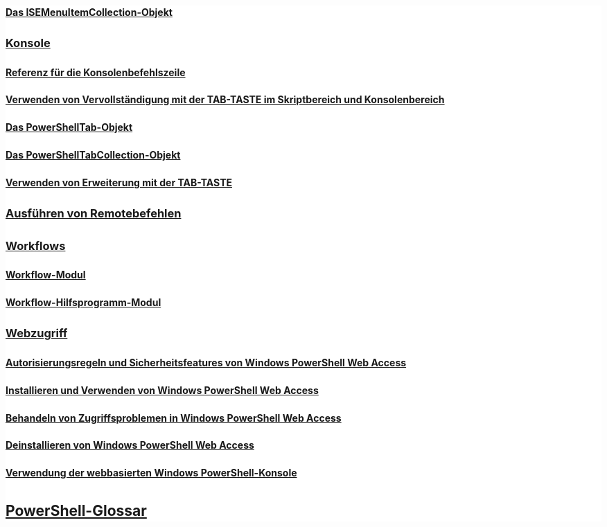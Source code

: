 ####  [Das ISEMenuItemCollection-Objekt](core-powershell/ise/The-ISEMenuItemCollection-Object.md)

### [Konsole](core-powershell/console-guide.md)
####  [Referenz für die Konsolenbefehlszeile](core-powershell/console/PowerShell.exe-Command-Line-Help.md)
####  [Verwenden von Vervollständigung mit der TAB-TASTE im Skriptbereich und Konsolenbereich](core-powershell/ise/How-to-Use-Tab-Completion-in-the-Script-Pane-and-Console-Pane.md)
####  [Das PowerShellTab-Objekt](core-powershell/ise/The-PowerShellTab-Object.md)
####  [Das PowerShellTabCollection-Objekt](core-powershell/ise/The-PowerShellTabCollection-Object.md)
####  [Verwenden von Erweiterung mit der TAB-TASTE](core-powershell/console/Using-Tab-Expansion.md)

### [Ausführen von Remotebefehlen](core-powershell/Running-Remote-Commands.md)

### [Workflows](core-powershell/workflows-guide.md)
####  [Workflow-Modul](core-powershell/workflows/PSWorkflow-Module.md)
####  [Workflow-Hilfsprogramm-Modul](core-powershell/workflows/PSWorkflowUtility-Module.md)

### [Webzugriff](core-powershell/web-access.md)
####  [Autorisierungsregeln und Sicherheitsfeatures von Windows PowerShell Web Access](core-powershell/web-access/authorization-rules-and-security-features-of-windows-powershell-web-access.md)
####  [Installieren und Verwenden von Windows PowerShell Web Access](core-powershell/web-access/install-and-use-windows-powershell-web-access.md)
####  [Behandeln von Zugriffsproblemen in Windows PowerShell Web Access](core-powershell/web-access/troubleshooting-access-problems-in-windows-powershell-web-access.md)
####  [Deinstallieren von Windows PowerShell Web Access](core-powershell/web-access/uninstall-windows-powershell-web-access.md)
####  [Verwendung der webbasierten Windows PowerShell-Konsole](core-powershell/web-access/use-the-web-based-windows-powershell-console.md)

## [PowerShell-Glossar](Windows-PowerShell-Glossary.md)





